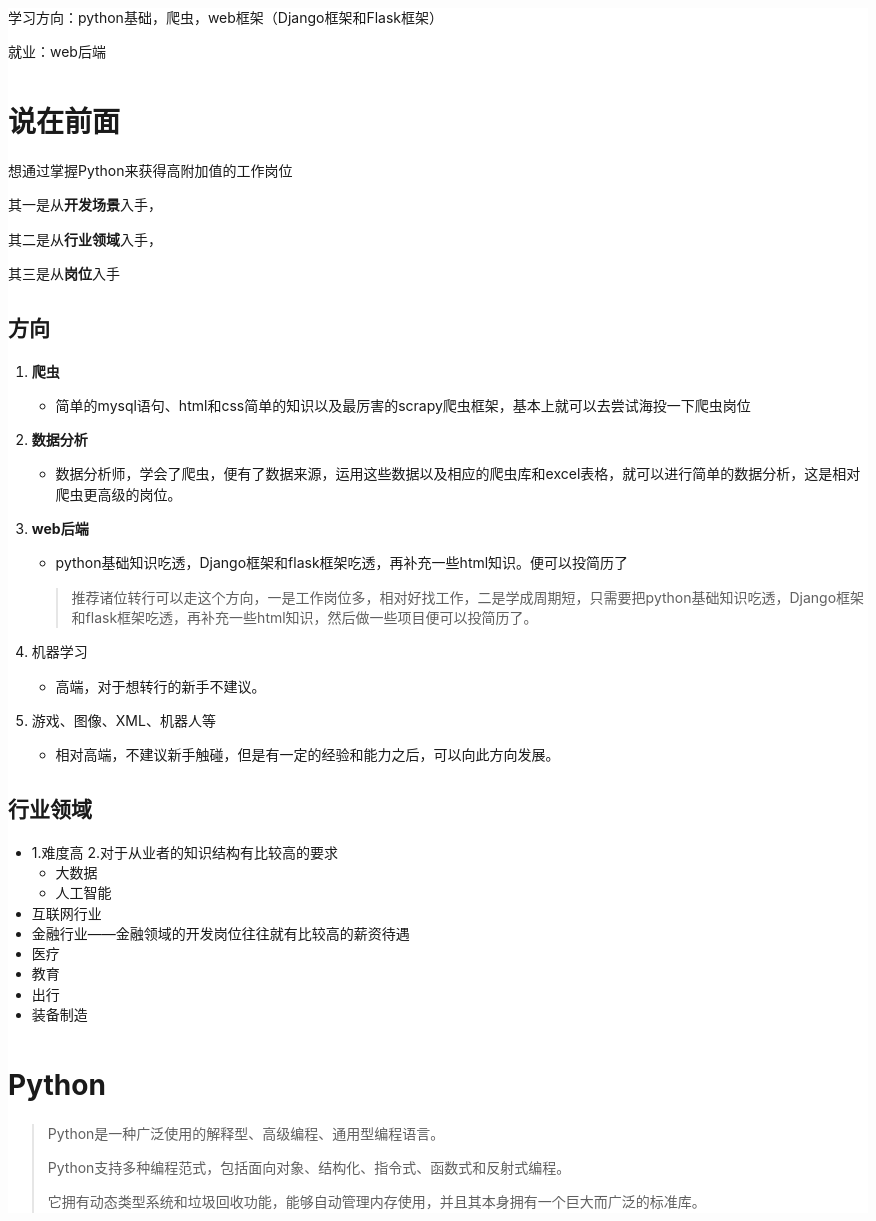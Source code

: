 学习方向：python基础，爬虫，web框架（Django框架和Flask框架）

就业：web后端

# **说在前面**

想通过掌握Python来获得高附加值的工作岗位

其一是从**开发场景**入手，

其二是从**行业领域**入手，

其三是从**岗位**入手

## 方向

1. **爬虫**

   + 简单的mysql语句、html和css简单的知识以及最厉害的scrapy爬虫框架，基本上就可以去尝试海投一下爬虫岗位

2. **数据分析**

   + 数据分析师，学会了爬虫，便有了数据来源，运用这些数据以及相应的爬虫库和excel表格，就可以进行简单的数据分析，这是相对爬虫更高级的岗位。

3. **web后端**

   + python基础知识吃透，Django框架和flask框架吃透，再补充一些html知识。便可以投简历了

   > 推荐诸位转行可以走这个方向，一是工作岗位多，相对好找工作，二是学成周期短，只需要把python基础知识吃透，Django框架和flask框架吃透，再补充一些html知识，然后做一些项目便可以投简历了。

4. 机器学习

   + 高端，对于想转行的新手不建议。

5. 游戏、图像、XML、机器人等

   + 相对高端，不建议新手触碰，但是有一定的经验和能力之后，可以向此方向发展。

## 行业领域

+ 1.难度高 2.对于从业者的知识结构有比较高的要求
  + 大数据
  + 人工智能
+ 互联网行业
+ 金融行业——金融领域的开发岗位往往就有比较高的薪资待遇
+ 医疗
+ 教育
+ 出行
+ 装备制造



# Python

> Python是一种广泛使用的解释型、高级编程、通用型编程语言。
>
> Python支持多种编程范式，包括面向对象、结构化、指令式、函数式和反射式编程。
>
> 它拥有动态类型系统和垃圾回收功能，能够自动管理内存使用，并且其本身拥有一个巨大而广泛的标准库。
